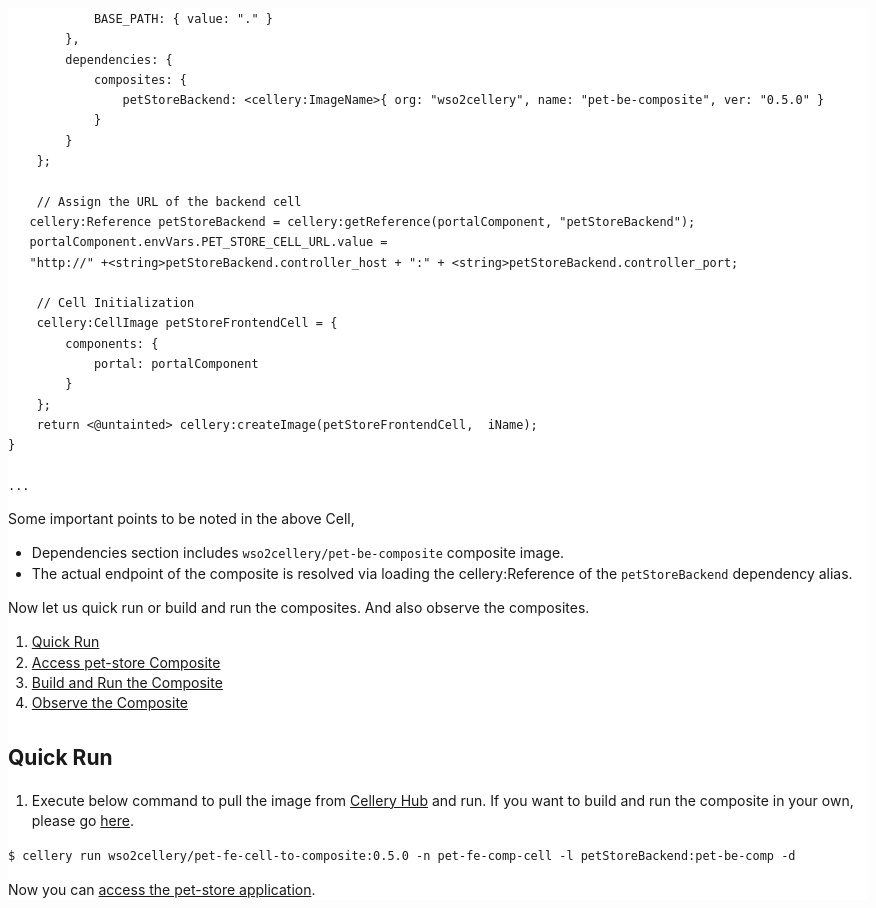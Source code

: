 ```ballerina
            BASE_PATH: { value: "." }
        },
        dependencies: {
            composites: {
                petStoreBackend: <cellery:ImageName>{ org: "wso2cellery", name: "pet-be-composite", ver: "0.5.0" }
            }
        }
    };

    // Assign the URL of the backend cell
   cellery:Reference petStoreBackend = cellery:getReference(portalComponent, "petStoreBackend");
   portalComponent.envVars.PET_STORE_CELL_URL.value =
   "http://" +<string>petStoreBackend.controller_host + ":" + <string>petStoreBackend.controller_port;

    // Cell Initialization
    cellery:CellImage petStoreFrontendCell = {
        components: {
            portal: portalComponent
        }
    };
    return <@untainted> cellery:createImage(petStoreFrontendCell,  iName);
}

...

```

Some important points to be noted in the above Cell,
- Dependencies section includes `wso2cellery/pet-be-composite` composite image.
- The actual endpoint of the composite is resolved via loading the cellery:Reference of the `petStoreBackend` dependency alias.

Now let us quick run or build and run the composites. And also observe the composites. 

1. [Quick Run](#quick-run)
2. [Access pet-store Composite](#access-the-pet-store-web-application)
3. [Build and Run the Composite](#build-and-run-the-composite)
4. [Observe the Composite](#observability)

## Quick Run
1. Execute below command to pull the image from [Cellery Hub](https://hub.cellery.io/) and run. If you want to build and run the composite in your own, 
please go [here](#build-and-run-the-composite).

```
$ cellery run wso2cellery/pet-fe-cell-to-composite:0.5.0 -n pet-fe-comp-cell -l petStoreBackend:pet-be-comp -d
```
Now you can [access the pet-store application](#access-the-pet-store-web-application). 
